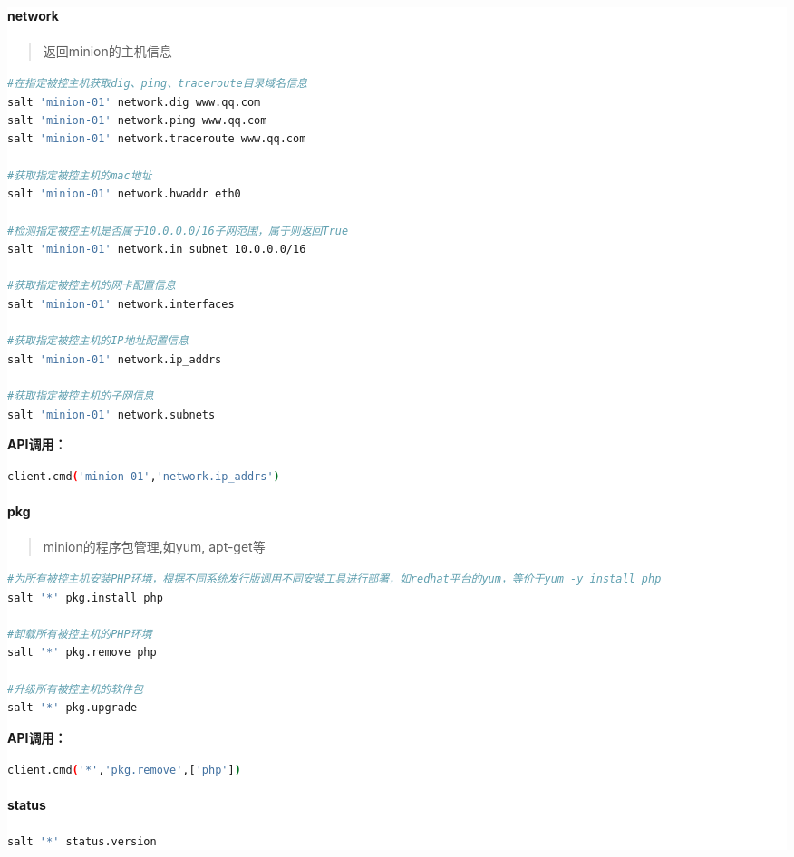#### network

> 返回minion的主机信息

```bash
#在指定被控主机获取dig、ping、traceroute目录域名信息
salt 'minion-01' network.dig www.qq.com
salt 'minion-01' network.ping www.qq.com
salt 'minion-01' network.traceroute www.qq.com

#获取指定被控主机的mac地址
salt 'minion-01' network.hwaddr eth0

#检测指定被控主机是否属于10.0.0.0/16子网范围，属于则返回True
salt 'minion-01' network.in_subnet 10.0.0.0/16

#获取指定被控主机的网卡配置信息
salt 'minion-01' network.interfaces

#获取指定被控主机的IP地址配置信息
salt 'minion-01' network.ip_addrs

#获取指定被控主机的子网信息
salt 'minion-01' network.subnets
```

**API调用：**

```bash
client.cmd('minion-01','network.ip_addrs')
```

#### pkg

> minion的程序包管理,如yum, apt-get等

```bash
#为所有被控主机安装PHP环境，根据不同系统发行版调用不同安装工具进行部署，如redhat平台的yum，等价于yum -y install php
salt '*' pkg.install php

#卸载所有被控主机的PHP环境
salt '*' pkg.remove php

#升级所有被控主机的软件包
salt '*' pkg.upgrade
```

**API调用：**

```bash
client.cmd('*','pkg.remove',['php'])
```

#### status

```bash
salt '*' status.version
```
